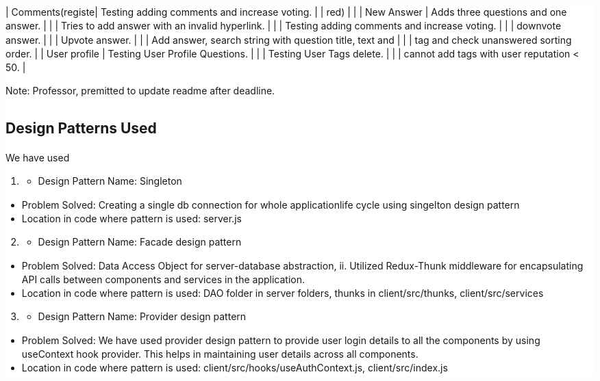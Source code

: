 | Comments(registe| Testing adding comments and increase voting.            |
| red)            |                                                         |
| New Answer      | Adds three questions and one answer.                    |
|                 | Tries to add answer with an invalid hyperlink.          |
|                 | Testing adding comments and increase voting.            |
|                 | downvote answer.                                        |
|                 | Upvote answer.                                          |
|                 | Add answer, search string with question title, text and |
|                 | tag and check unanswered sorting order.                 |
| User profile    | Testing User Profile Questions.                         |
|                 | Testing User Tags delete.                               |
|                 | cannot add tags with user reputation < 50.              |

Note: Professor, premitted to update readme after deadline.

## Design Patterns Used
We have used 
1) - Design Pattern Name: Singleton  
- Problem Solved: Creating a single db connection for whole applicationlife cycle using singelton design pattern
- Location in code where pattern is used: server.js
  
2) - Design Pattern Name: Facade design pattern

- Problem Solved: Data Access Object for server-database abstraction, ii. Utilized Redux-Thunk middleware for encapsulating API calls between components and services in the application.
- Location in code where pattern is used: DAO folder in server folders, thunks in client/src/thunks, client/src/services

3) - Design Pattern Name: Provider design pattern

- Problem Solved: We have used provider design pattern to provide user login details to all the components by using useContext hook provider. This helps in maintaining user details across all components.
- Location in code where pattern is used: client/src/hooks/useAuthContext.js, client/src/index.js
